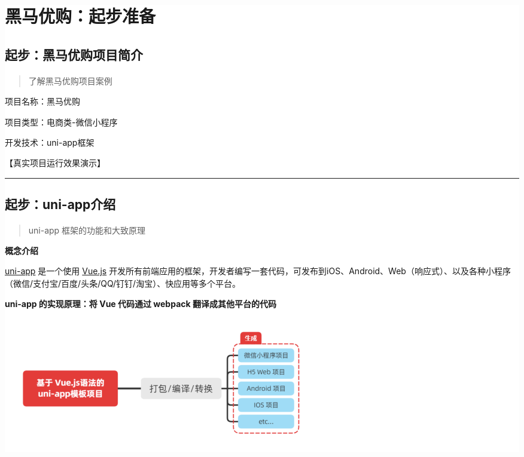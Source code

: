 # 黑马优购：起步准备



## 起步：黑马优购项目简介

> 了解黑马优购项目案例



项目名称：黑马优购

项目类型：电商类-微信小程序

开发技术：uni-app框架



【真实项目运行效果演示】



---



## 起步：uni-app介绍

> uni-app 框架的功能和大致原理



**概念介绍**

[uni-app](https://uniapp.dcloud.net.cn/) 是一个使用 [Vue.js](https://vuejs.org/) 开发所有前端应用的框架，开发者编写一套代码，可发布到iOS、Android、Web（响应式）、以及各种小程序（微信/支付宝/百度/头条/QQ/钉钉/淘宝）、快应用等多个平台。



**uni-app 的实现原理：将 Vue 代码通过 webpack 翻译成其他平台的代码**

<img src="微信小程序-项目-1.assets/image-20201204083253865.png" alt="image-20201204083253865" style="zoom:50%;" />
